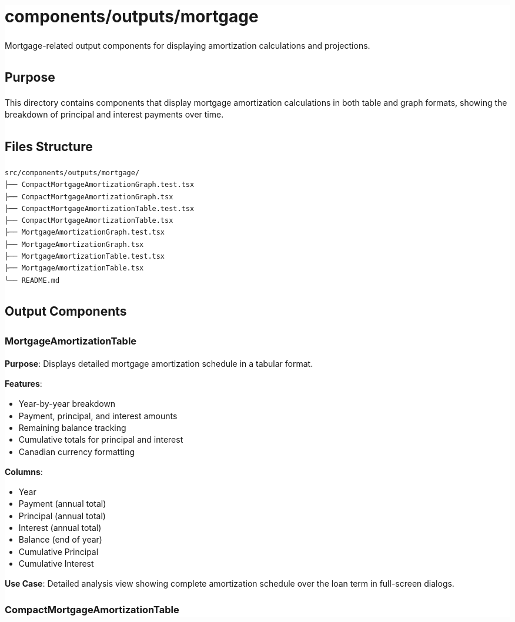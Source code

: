 # components/outputs/mortgage

Mortgage-related output components for displaying amortization calculations and projections.

## Purpose

This directory contains components that display mortgage amortization calculations in both table and graph formats, showing the breakdown of principal and interest payments over time.

## Files Structure

```
src/components/outputs/mortgage/
├── CompactMortgageAmortizationGraph.test.tsx
├── CompactMortgageAmortizationGraph.tsx
├── CompactMortgageAmortizationTable.test.tsx
├── CompactMortgageAmortizationTable.tsx
├── MortgageAmortizationGraph.test.tsx
├── MortgageAmortizationGraph.tsx
├── MortgageAmortizationTable.test.tsx
├── MortgageAmortizationTable.tsx
└── README.md
```

## Output Components

### MortgageAmortizationTable

**Purpose**: Displays detailed mortgage amortization schedule in a tabular format.

**Features**:
- Year-by-year breakdown
- Payment, principal, and interest amounts
- Remaining balance tracking
- Cumulative totals for principal and interest
- Canadian currency formatting

**Columns**:
- Year
- Payment (annual total)
- Principal (annual total)
- Interest (annual total)
- Balance (end of year)
- Cumulative Principal
- Cumulative Interest

**Use Case**: Detailed analysis view showing complete amortization schedule over the loan term in full-screen dialogs.

### CompactMortgageAmortizationTable
